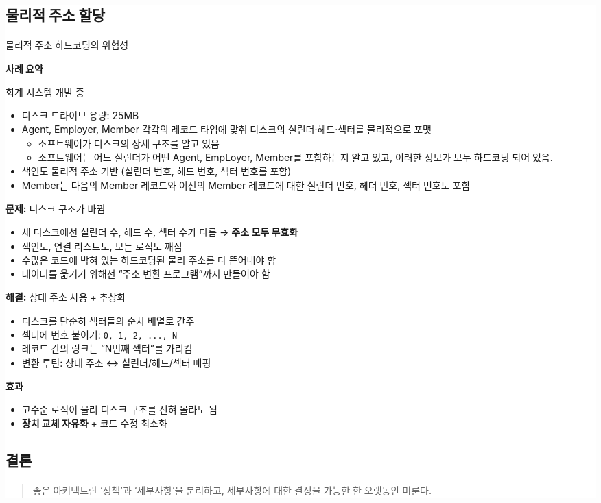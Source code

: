 ## 물리적 주소 할당

물리적 주소 하드코딩의 위험성

**사례 요약**

회계 시스템 개발 중

- 디스크 드라이브 용량: 25MB
- Agent, Employer, Member 각각의 레코드 타입에 맞춰 디스크의 실린더·헤드·섹터를 물리적으로 포맷
    - 소프트웨어가 디스크의 상세 구조를 알고 있음
    - 소프트웨어는 어느 실린더가 어떤 Agent, EmpLoyer, Member를 포함하는지 알고 있고, 이러한 정보가 모두 하드코딩 되어 있음.
- 색인도 물리적 주소 기반 (실린더 번호, 헤드 번호, 섹터 번호를 포함)
- Member는 다음의 Member 레코드와 이전의 Member 레코드에 대한 실린더 번호, 헤더 번호, 섹터 번호도 포함

**문제:** 디스크 구조가 바뀜

- 새 디스크에선 실린더 수, 헤드 수, 섹터 수가 다름 → **주소 모두 무효화**
- 색인도, 연결 리스트도, 모든 로직도 깨짐
- 수많은 코드에 박혀 있는 하드코딩된 물리 주소를 다 뜯어내야 함
- 데이터를 옮기기 위해선 “주소 변환 프로그램”까지 만들어야 함

**해결:**  상대 주소 사용  + 추상화

- 디스크를 단순히 섹터들의 순차 배열로 간주
- 섹터에 번호 붙이기: `0, 1, 2, ..., N`
- 레코드 간의 링크는 “N번째 섹터”를 가리킴
- 변환 루틴: 상대 주소 ↔ 실린더/헤드/섹터 매핑

**효과**

- 고수준 로직이 물리 디스크 구조를 전혀 몰라도 됨
- **장치 교체 자유화** + 코드 수정 최소화

## 결론

> 좋은 아키텍트란 ‘정책’과 ‘세부사항’을 분리하고,
세부사항에 대한 결정을 가능한 한 오랫동안 미룬다.
>